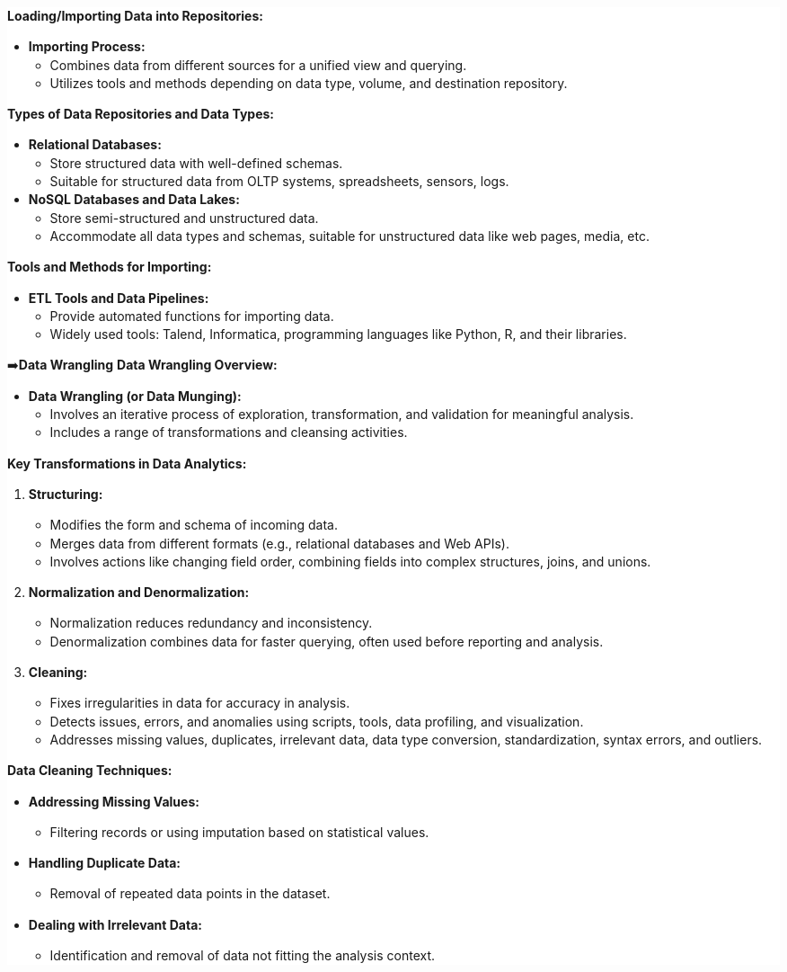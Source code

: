 
**Loading/Importing Data into Repositories:**
- **Importing Process:**
    - Combines data from different sources for a unified view and querying.
    - Utilizes tools and methods depending on data type, volume, and destination repository.

**Types of Data Repositories and Data Types:**

- **Relational Databases:**
    - Store structured data with well-defined schemas.
    - Suitable for structured data from OLTP systems, spreadsheets, sensors, logs.
- **NoSQL Databases and Data Lakes:**
    - Store semi-structured and unstructured data.
    - Accommodate all data types and schemas, suitable for unstructured data like web pages, media, etc.

**Tools and Methods for Importing:**
- **ETL Tools and Data Pipelines:**
    - Provide automated functions for importing data.
    - Widely used tools: Talend, Informatica, programming languages like Python, R, and their libraries.


➡️**Data Wrangling**
**Data Wrangling Overview:**

- **Data Wrangling (or Data Munging):**
    - Involves an iterative process of exploration, transformation, and validation for meaningful analysis.
    - Includes a range of transformations and cleansing activities.

**Key Transformations in Data Analytics:**

1. **Structuring:**
    - Modifies the form and schema of incoming data.
    - Merges data from different formats (e.g., relational databases and Web APIs).
    - Involves actions like changing field order, combining fields into complex structures, joins, and unions.

2. **Normalization and Denormalization:**
    - Normalization reduces redundancy and inconsistency.
    - Denormalization combines data for faster querying, often used before reporting and analysis.

3. **Cleaning:**
    - Fixes irregularities in data for accuracy in analysis.
    - Detects issues, errors, and anomalies using scripts, tools, data profiling, and visualization.
    - Addresses missing values, duplicates, irrelevant data, data type conversion, standardization, syntax errors, and outliers.

**Data Cleaning Techniques:**

- **Addressing Missing Values:**
    - Filtering records or using imputation based on statistical values.

- **Handling Duplicate Data:**
    - Removal of repeated data points in the dataset.

- **Dealing with Irrelevant Data:**
    - Identification and removal of data not fitting the analysis context.
